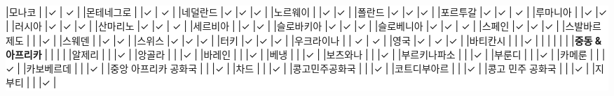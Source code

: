 |모나코     |         |✓         | ✓        |
|몬테네그로     |         |✓         | ✓        |
|네덜란드     |✓         |✓         |✓         |
|노르웨이     |         |✓         |✓         |
|폴란드     |✓         |✓         |✓         |
|포르투갈     |✓         |✓         | ✓        |
|루마니아     |         |✓         |✓         |
|러시아     |✓         |✓         |✓        |
|산마리노     |✓         |✓         | ✓        |
|세르비아     |         |✓         |✓         |
|슬로바키아     |✓         |✓         |✓         |
|슬로베니아     |✓         |✓         | ✓        |
|스페인     |✓         |✓         |✓         |
|스발바르 제도     |         |         |✓         |
|스웨덴     |         |✓         |✓         |
|스위스     |✓         |✓         |✓         |
|터키     |✓         |✓         |✓         |
|우크라이나     |         | ✓        | ✓        |
|영국     |✓         | ✓        |✓         |
|바티칸시     |         |         |✓         |
|     |         |         |         |
|**중동 & 아프리카**     |         |         |         |
|알제리     |         |         |✓         |
|앙골라     |         |         |✓         |
|바레인     |         |         |✓         |
|베냉     |         |         |✓         |
|보츠와나     |         |         |✓         |
|부르키나파소     |         |         |✓         |
|부룬디     |         |         |✓         |
|카메룬     |         |         |✓         |
|카보베르데     |         |         |✓         |
|중앙 아프리카 공화국     |         |         |✓         |
|차드     |         |         |✓         |
|콩고민주공화국     |         |         |✓         |
|코트디부아르     |         |         |✓         |
|콩고 민주 공화국     |         |         |✓         |
|지부티     |         |         |✓         |